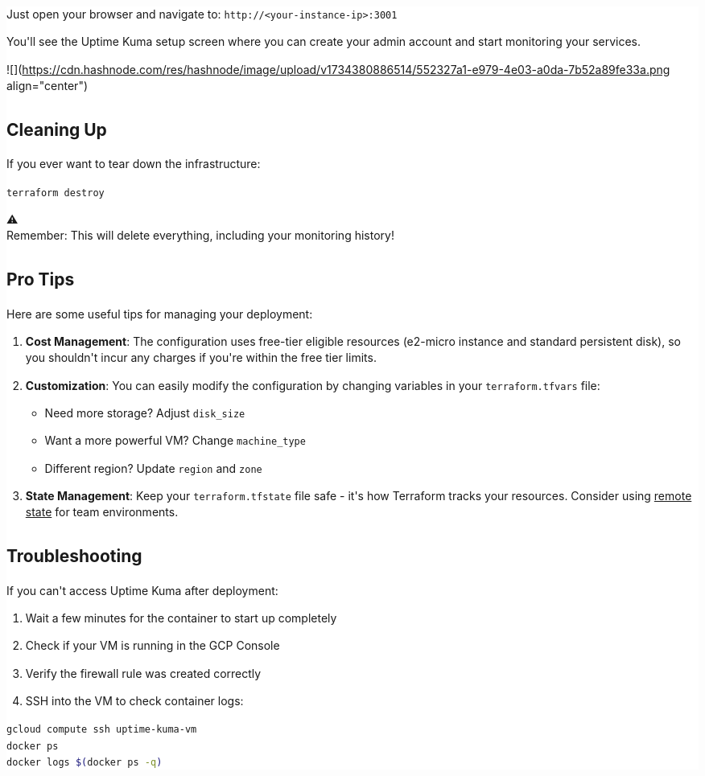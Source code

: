 Just open your browser and navigate to: `http://<your-instance-ip>:3001`

You'll see the Uptime Kuma setup screen where you can create your admin account and start monitoring your services.

![](https://cdn.hashnode.com/res/hashnode/image/upload/v1734380886514/552327a1-e979-4e03-a0da-7b52a89fe33a.png align="center")

## Cleaning Up

If you ever want to tear down the infrastructure:

```bash
terraform destroy
```

<div data-node-type="callout">
<div data-node-type="callout-emoji">⚠</div>
<div data-node-type="callout-text">Remember: This will delete everything, including your monitoring history!</div>
</div>

## Pro Tips

Here are some useful tips for managing your deployment:

1. **Cost Management**: The configuration uses free-tier eligible resources (e2-micro instance and standard persistent disk), so you shouldn't incur any charges if you're within the free tier limits.
    
2. **Customization**: You can easily modify the configuration by changing variables in your `terraform.tfvars` file:
    
    * Need more storage? Adjust `disk_size`
        
    * Want a more powerful VM? Change `machine_type`
        
    * Different region? Update `region` and `zone`
        
3. **State Management**: Keep your `terraform.tfstate` file safe - it's how Terraform tracks your resources. Consider using [remote state](https://www.terraform.io/docs/language/state/remote.html) for team environments.
    

## Troubleshooting

If you can't access Uptime Kuma after deployment:

1. Wait a few minutes for the container to start up completely
    
2. Check if your VM is running in the GCP Console
    
3. Verify the firewall rule was created correctly
    
4. SSH into the VM to check container logs:
    

```bash
gcloud compute ssh uptime-kuma-vm
docker ps
docker logs $(docker ps -q)
```
